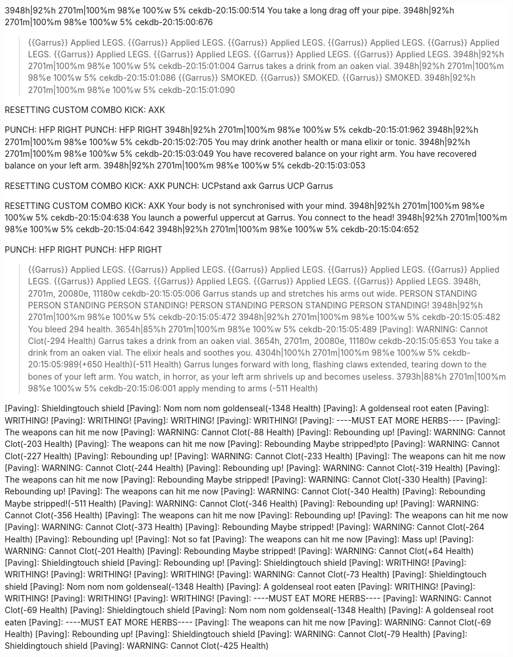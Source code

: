 3948h|92%h 2701m|100%m 98%e 100%w 5% cekdb-20:15:00:514
You take a long drag off your pipe.
3948h|92%h 2701m|100%m 98%e 100%w 5% cekdb-20:15:00:676
>{{Garrus}} Applied LEGS. {{Garrus}} Applied LEGS. {{Garrus}} Applied LEGS.
>{{Garrus}} Applied LEGS. {{Garrus}} Applied LEGS. {{Garrus}} Applied LEGS.
>{{Garrus}} Applied LEGS. {{Garrus}} Applied LEGS. {{Garrus}} Applied LEGS.
3948h|92%h 2701m|100%m 98%e 100%w 5% cekdb-20:15:01:004
Garrus takes a drink from an oaken vial.
3948h|92%h 2701m|100%m 98%e 100%w 5% cekdb-20:15:01:086
{{Garrus}} SMOKED.
{{Garrus}} SMOKED.
{{Garrus}} SMOKED.
3948h|92%h 2701m|100%m 98%e 100%w 5% cekdb-20:15:01:090

RESETTING CUSTOM COMBO
KICK: AXK

PUNCH: HFP RIGHT
PUNCH: HFP RIGHT
3948h|92%h 2701m|100%m 98%e 100%w 5% cekdb-20:15:01:962
3948h|92%h 2701m|100%m 98%e 100%w 5% cekdb-20:15:02:705
You may drink another health or mana elixir or tonic.
3948h|92%h 2701m|100%m 98%e 100%w 5% cekdb-20:15:03:049
You have recovered balance on your right arm.
You have recovered balance on your left arm.
3948h|92%h 2701m|100%m 98%e 100%w 5% cekdb-20:15:03:053

RESETTING CUSTOM COMBO
KICK: AXK
PUNCH: UCPstand
axk Garrus
UCP Garrus

RESETTING CUSTOM COMBO
KICK: AXK
Your body is not synchronised with your mind.
3948h|92%h 2701m|100%m 98%e 100%w 5% cekdb-20:15:04:638
You launch a powerful uppercut at Garrus.
You connect to the head!
3948h|92%h 2701m|100%m 98%e 100%w 5% cekdb-20:15:04:642
3948h|92%h 2701m|100%m 98%e 100%w 5% cekdb-20:15:04:652

PUNCH: HFP RIGHT
PUNCH: HFP RIGHT
>{{Garrus}} Applied LEGS. {{Garrus}} Applied LEGS. {{Garrus}} Applied LEGS.
>{{Garrus}} Applied LEGS. {{Garrus}} Applied LEGS. {{Garrus}} Applied LEGS.
>{{Garrus}} Applied LEGS. {{Garrus}} Applied LEGS. {{Garrus}} Applied LEGS.
3948h, 2701m, 20080e, 11180w cekdb-20:15:05:006
Garrus stands up and stretches his arms out wide.
PERSON STANDING PERSON STANDING PERSON STANDING!
PERSON STANDING PERSON STANDING PERSON STANDING!
3948h|92%h 2701m|100%m 98%e 100%w 5% cekdb-20:15:05:472
3948h|92%h 2701m|100%m 98%e 100%w 5% cekdb-20:15:05:482
You bleed 294 health.
3654h|85%h 2701m|100%m 98%e 100%w 5% cekdb-20:15:05:489
[Paving]: WARNING: Cannot Clot(-294 Health)
Garrus takes a drink from an oaken vial.
3654h, 2701m, 20080e, 11180w cekdb-20:15:05:653
You take a drink from an oaken vial.
The elixir heals and soothes you.
4304h|100%h 2701m|100%m 98%e 100%w 5% cekdb-20:15:05:989(+650 Health)(-511 Health)
Garrus lunges forward with long, flashing claws extended, tearing down to the bones of your left arm.
You watch, in horror, as your left arm shrivels up and becomes useless.
3793h|88%h 2701m|100%m 98%e 100%w 5% cekdb-20:15:06:001
apply mending to arms
(-511 Health)

[Paving]: Shieldingtouch shield
[Paving]: Nom nom nom goldenseal(-1348 Health)
[Paving]: A goldenseal root eaten
[Paving]: WRITHING!
[Paving]: WRITHING!
[Paving]: WRITHING!
[Paving]: WRITHING!
[Paving]: ----MUST EAT MORE HERBS----
[Paving]: The weapons can hit me now
[Paving]: WARNING: Cannot Clot(-88 Health)
[Paving]: Rebounding up!
[Paving]: WARNING: Cannot Clot(-203 Health)
[Paving]: The weapons can hit me now
[Paving]: Rebounding Maybe stripped!pto
[Paving]: WARNING: Cannot Clot(-227 Health)
[Paving]: Rebounding up!
[Paving]: WARNING: Cannot Clot(-233 Health)
[Paving]: The weapons can hit me now
[Paving]: WARNING: Cannot Clot(-244 Health)
[Paving]: Rebounding up!
[Paving]: WARNING: Cannot Clot(-319 Health)
[Paving]: The weapons can hit me now
[Paving]: Rebounding Maybe stripped!
[Paving]: WARNING: Cannot Clot(-330 Health)
[Paving]: Rebounding up!
[Paving]: The weapons can hit me now
[Paving]: WARNING: Cannot Clot(-340 Health)
[Paving]: Rebounding Maybe stripped!(-511 Health)
[Paving]: WARNING: Cannot Clot(-346 Health)
[Paving]: Rebounding up!
[Paving]: WARNING: Cannot Clot(-356 Health)
[Paving]: The weapons can hit me now
[Paving]: Rebounding up!
[Paving]: The weapons can hit me now
[Paving]: WARNING: Cannot Clot(-373 Health)
[Paving]: Rebounding Maybe stripped!
[Paving]: WARNING: Cannot Clot(-264 Health)
[Paving]: Rebounding up!
[Paving]: Not so fat
[Paving]: The weapons can hit me now
[Paving]: Mass up!
[Paving]: WARNING: Cannot Clot(-201 Health)
[Paving]: Rebounding Maybe stripped!
[Paving]: WARNING: Cannot Clot(+64 Health)
[Paving]: Shieldingtouch shield
[Paving]: Rebounding up!
[Paving]: Shieldingtouch shield
[Paving]: WRITHING!
[Paving]: WRITHING!
[Paving]: WRITHING!
[Paving]: WRITHING!
[Paving]: WARNING: Cannot Clot(-73 Health)
[Paving]: Shieldingtouch shield
[Paving]: Nom nom nom goldenseal(-1348 Health)
[Paving]: A goldenseal root eaten
[Paving]: WRITHING!
[Paving]: WRITHING!
[Paving]: WRITHING!
[Paving]: WRITHING!
[Paving]: ----MUST EAT MORE HERBS----
[Paving]: WARNING: Cannot Clot(-69 Health)
[Paving]: Shieldingtouch shield
[Paving]: Nom nom nom goldenseal(-1348 Health)
[Paving]: A goldenseal root eaten
[Paving]: ----MUST EAT MORE HERBS----
[Paving]: The weapons can hit me now
[Paving]: WARNING: Cannot Clot(-69 Health)
[Paving]: Rebounding up!
[Paving]: Shieldingtouch shield
[Paving]: WARNING: Cannot Clot(-79 Health)
[Paving]: Shieldingtouch shield
[Paving]: WARNING: Cannot Clot(-425 Health)